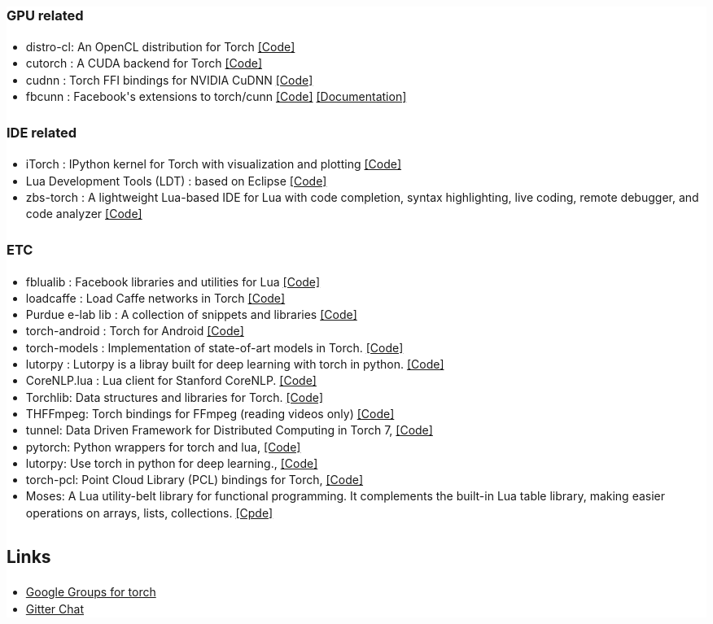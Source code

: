 ### GPU related

- distro-cl: An OpenCL distribution for Torch [[Code]](https://github.com/hughperkins/distro-cl)
- cutorch : A CUDA backend for Torch [[Code]](https://github.com/torch/cutorch)
- cudnn : Torch FFI bindings for NVIDIA CuDNN [[Code]](https://github.com/soumith/cudnn.torch)
- fbcunn : Facebook's extensions to torch/cunn [[Code]](https://github.com/facebook/fbcunn) [[Documentation]](https://facebook.github.io/fbcunn/fbcunn/index.html)

### IDE related

- iTorch : IPython kernel for Torch with visualization and plotting [[Code]](https://github.com/facebook/iTorch)
- Lua Development Tools (LDT) : based on Eclipse [[Code]](https://eclipse.org/ldt/)
- zbs-torch : A lightweight Lua-based IDE for Lua with code completion, syntax highlighting, live coding, remote debugger, and code analyzer [[Code]](https://github.com/soumith/zbs-torch)


### ETC

- fblualib : Facebook libraries and utilities for Lua [[Code]](https://github.com/facebook/fblualib)
- loadcaffe : Load Caffe networks in Torch [[Code]](https://github.com/szagoruyko/loadcaffe)
- Purdue e-lab lib : A collection of snippets and libraries [[Code]](https://github.com/e-lab/torch-toolbox)
- torch-android : Torch for Android [[Code]](https://github.com/soumith/torch-android)
- torch-models : Implementation of state-of-art models in Torch. [[Code]](https://github.com/aciditeam/torch-models)
- lutorpy : Lutorpy is a libray built for deep learning with torch in python. [[Code]](https://github.com/imodpasteur/lutorpy)
- CoreNLP.lua : Lua client for Stanford CoreNLP. [[Code]](https://github.com/vzhong/CoreNLP.lua)
- Torchlib: Data structures and libraries for Torch. [[Code]](https://github.com/vzhong/torchlib)
- THFFmpeg: Torch bindings for FFmpeg (reading videos only) [[Code]](https://github.com/MichaelMathieu/THFFmpeg)
- tunnel: Data Driven Framework for Distributed Computing in Torch 7, [[Code]](https://github.com/zhangxiangxiao/tunnel.git)
- pytorch: Python wrappers for torch and lua, [[Code]](https://github.com/hughperkins/pytorch)
- lutorpy: Use torch in python for deep learning., [[Code]](https://github.com/imodpasteur/lutorpy)
- torch-pcl: Point Cloud Library (PCL) bindings for Torch, [[Code]](https://github.com/Xamla/torch-pcl)
- Moses: A Lua utility-belt library for functional programming. It complements the built-in Lua table library, making easier operations on arrays, lists, collections. [[Cpde]](https://github.com/Yonaba/Moses)

## Links

- [Google Groups for torch](https://groups.google.com/forum/#!forum/torch7)
- [Gitter Chat](https://gitter.im/torch/torch7)
